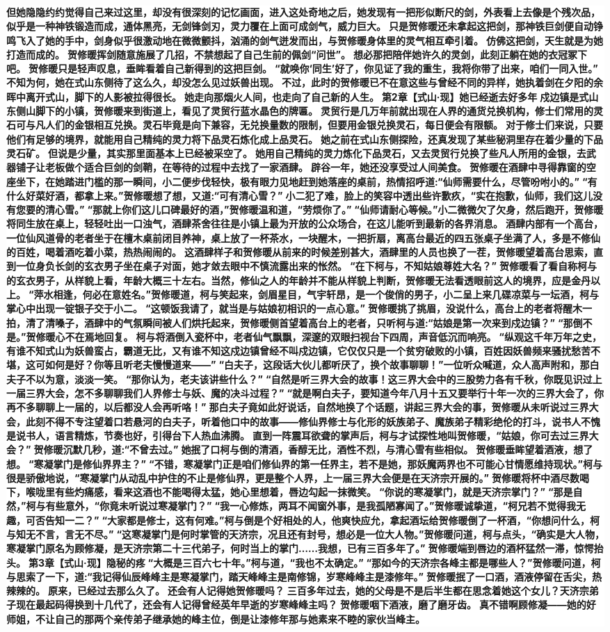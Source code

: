**但她隐隐约约觉得自己来过这里，却没有很深刻的记忆画面，进入这处奇地之后，她发现有一把形似断尺的剑，外表看上去像是个残次品，似乎是一种神铁锻造而成，通体黑亮，无剑锋剑刃，灵力覆在上面可成剑气，威力巨大。**
**只是贺修暖还未拿起这把剑，那神铁巨剑便自动铮鸣飞入了她的手中，剑身似乎很激动地在微微颤抖，汹涌的剑气迸发而出，与贺修暖身体里的灵气相互牵引着。**
**仿佛这把剑，天生就是为她打造而成的。**
**贺修暖挥剑随意施展了几招，不禁想起了自己生前的佩剑“问世”。**
**想必那把陪伴她许久的灵剑，此刻正躺在她的衣冠冢下吧。**
**贺修暖只是轻声叹息，垂眸看着自己新得到的这把巨剑。**
**“就唤你‘同生’好了，你见证了我的重生，我将你带了出来，咱们一同入世。”**
**不知为何，她在式山东侧待了这么久，却没怎么见过妖兽出现。**
**不过，此时的贺修暖已不在意这些与曾经不同的异样，她执着剑在夕阳的余晖中离开式山，脚下的人影被拉得很长。**
**她走向那烟火人间，也走向了自己新的人生。**
**第2章【式山·现】她已经逝去好多年**
**戍边镇是式山东侧山脚下的小镇，贺修暖来到街道上，看见了灵贸行蓝水晶色的牌匾。**
**灵贸行是几万年前就出现在人界的通货兑换机构，修士们常用的灵石可与凡人们的金银相互兑换。灵石毕竟是向下兼容，无兑换量数的限制，但要用金银兑换灵石，每日便会有限额。**
**对于修士们来说，只要他们有足够的境界，就能用自己精纯的灵力将下品灵石炼化成上品灵石。**
**她之前在式山东侧探险，还真发现了某些秘洞里存在着少量的下品灵石矿。**
**但说是少量，其实那里面基本上已经被采空了。**
**她用自己精纯的灵力炼化下品灵石，又去灵贸行兑换了些凡人所用的金银，去武器铺子让老板做个适合巨剑的剑鞘，在等待的过程中去找了一家酒肆。**
**辟谷一年，她还没享受过人间美食。**
**贺修暖在酒肆中寻得靠窗的空座坐下，在她踏进门槛的那一瞬间，小二便步伐轻快，极有眼力见地赶到她落座的桌前，热情招呼道:“仙师需要什么，尽管吩咐小的。”**
**“有什么好菜好酒，都拿上来。”贺修暖想了想，又道:“可有清心雪？”**
**小二犯了难，脸上的笑容中透出些许歉疚，“实在抱歉，仙师，我们这儿没有您要的清心雪。”**
**“那就上你们这儿口碑最好的酒，”贺修暖温和道，“劳烦你了。”**
**“仙师请耐心等候。”小二微微欠了欠身，然后跑开，贺修暖将同生放在桌上，轻轻吐出一口浊气，酒肆茶舍往往是小镇上最为开放的公众场合，在这儿能听到最新的各界消息。**
**酒肆内部有一个高台，一位仙风道骨的老者坐于在檀木桌前闭目养神，桌上放了一杯茶水，一块醒木，一把折扇，离高台最近的四五张桌子坐满了人，多是不修仙的百姓，喝着酒吃着小菜，热热闹闹的。**
**这酒肆样子和贺修暖从前来的时候差别甚大，酒肆里的人员也换了一茬，贺修暖望着高台思索，直到一位身负长剑的玄衣男子坐在桌子对面，她才敛去眼中不慎流露出来的怅然。**
**“在下柯与，不知姑娘尊姓大名？”**
**贺修暖看了看自称柯与的玄衣男子，从样貌上看，年龄大概三十左右。当然，修仙之人的年龄并不能从样貌上判断，贺修暖无法看透眼前这人的境界，应是金丹以上。**
**“萍水相逢，何必在意姓名。”贺修暖道，柯与笑起来，剑眉星目，气宇轩昂，是一个俊俏的男子，小二呈上来几碟凉菜与一坛酒，柯与掌心中出现一锭银子交于小二。**
**“这顿饭我请了，就当是与姑娘初相识的一点心意。”**
**贺修暖挑了挑眉，没说什么，高台上的老者将醒木一拍，清了清嗓子，酒肆中的气氛瞬间被人们烘托起来，贺修暖侧首望着高台上的老者，只听柯与道:“姑娘是第一次来到戍边镇？”**
**“那倒不是。”贺修暖心不在焉地回复。**
**柯与将酒倒入瓷杯中，老者仙气飘飘，深邃的双眼扫视台下四周，声音低沉而响亮。**
**“纵观这千年万年之史，有谁不知式山为妖兽蛮占，霸道无比，又有谁不知这戍边镇曾经不叫戍边镇，它仅仅只是一个贫穷破败的小镇，百姓因妖兽频来骚扰愁苦不堪，这可如何是好？你等且听老夫慢慢道来——”**
**“白夫子，这段话大伙儿都听厌了，换个故事聊聊！”一位听众喊道，众人高声附和，那白夫子不以为意，淡淡一笑。**
**“那你认为，老夫该讲些什么？”**
**“自然是听三界大会的故事！这三界大会中的三股势力各有千秋，你既见识过上一届三界大会，怎不多聊聊我们人界修士与妖、魔的决斗过程？”**
**“就是啊白夫子，要知道今年八月十五又要举行十年一次的三界大会了，你再不多聊聊上一届的，以后都没人会再听咯！”**
**那白夫子竟如此好说话，自然地换了个话题，讲起三界大会的事，贺修暖从未听说过三界大会，此刻不得不专注望着口若悬河的白夫子，听着他口中的故事——修仙界修士与化形的妖族弟子、魔族弟子精彩绝伦的打斗，说书人不愧是说书人，语言精炼，节奏也好，引得台下人热血沸腾。**
**直到一阵震耳欲聋的掌声后，柯与才试探性地叫贺修暖，“姑娘，你可去过三界大会？”**
**贺修暖沉默几秒，道:“不曾去过。”**
**她抿了口柯与倒的清酒，香醇无比，酒性不烈，与清心雪有些相似。**
**贺修暖垂眸望着酒液，想了想。**
**“寒凝掌门是修仙界界主？”**
**“不错，寒凝掌门正是咱们修仙界的第一任界主，若不是她，那妖魔两界也不可能心甘情愿维持现状。”柯与很是骄傲地说，“寒凝掌门从动乱中护住的不止是修仙界，更是整个人界，上一届三界大会便是在天济宗开展的。”**
**贺修暖将杯中酒尽数喝下，喉咙里有些灼痛感，看来这酒也不能喝得太猛，她心里想着，唇边勾起一抹微笑。**
**“你说的寒凝掌门，就是天济宗掌门？”**
**“那是自然，”柯与有些意外，“你竟未听说过寒凝掌门？”**
**“我一心修炼，两耳不闻窗外事，是我孤陋寡闻了。”贺修暖诚挚道，“柯兄若不觉得我无趣，可否告知一二？”**
**“大家都是修士，这有何难。”柯与倒是个好相处的人，他爽快应允，拿起酒坛给贺修暖倒了一杯酒，“你想问什么，柯与知无不言，言无不尽。”**
**“这寒凝掌门是何时掌管的天济宗，况且还有封号，想必是一位大人物。”贺修暖问道，柯与点头，“确实是大人物，寒凝掌门原名为顾修凝，是天济宗第二十三代弟子，何时当上的掌门……我想，已有三百多年了。”**
**贺修暖端到唇边的酒杯猛然一滞，惊愕抬头。**
**第3章【式山·现】隐秘的疼**
**“大概是三百六七十年。”柯与道，“我也不太确定。”**
**“那如今的天济宗各峰主都是哪些人？”贺修暖问道，柯与思索了一下，道:“我记得仙辰峰峰主是寒凝掌门，踏天峰峰主是南修锦，岁寒峰峰主是漆修年。”**
**贺修暖抿了一口酒，酒液停留在舌尖，热辣辣的。**
**原来，已经过去那么久了。**
**还会有人记得她贺修暖吗？**
**三百多年过去，她的父母是不是后半生都在思念着她这个女儿？天济宗弟子现在最起码得换到十几代了，还会有人记得曾经英年早逝的岁寒峰峰主吗？**
**贺修暖咽下酒液，磨了磨牙齿。**
**真不错啊顾修凝——她的好师姐，不让自己的那两个亲传弟子继承她的峰主位，倒是让漆修年那与她素来不睦的家伙当峰主。**